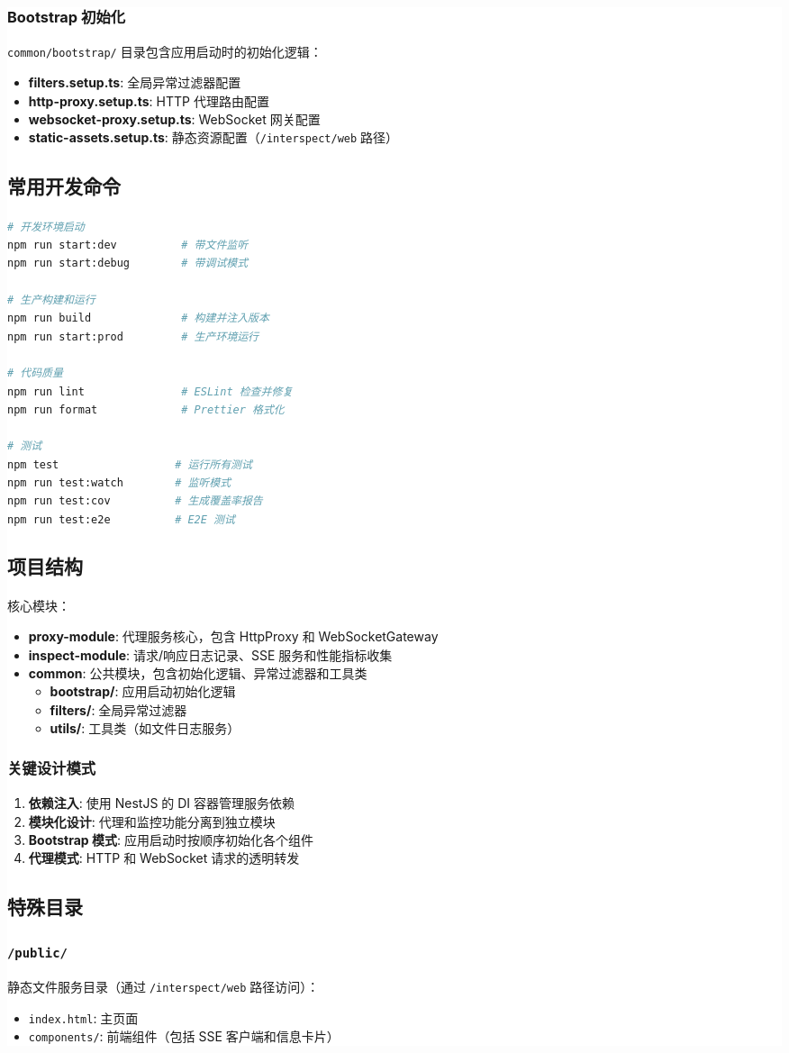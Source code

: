 ### Bootstrap 初始化

`common/bootstrap/` 目录包含应用启动时的初始化逻辑：
- **filters.setup.ts**: 全局异常过滤器配置
- **http-proxy.setup.ts**: HTTP 代理路由配置
- **websocket-proxy.setup.ts**: WebSocket 网关配置
- **static-assets.setup.ts**: 静态资源配置（`/interspect/web` 路径）

## 常用开发命令

```bash
# 开发环境启动
npm run start:dev          # 带文件监听
npm run start:debug        # 带调试模式

# 生产构建和运行
npm run build              # 构建并注入版本
npm run start:prod         # 生产环境运行

# 代码质量
npm run lint               # ESLint 检查并修复
npm run format             # Prettier 格式化

# 测试
npm test                  # 运行所有测试
npm run test:watch        # 监听模式
npm run test:cov          # 生成覆盖率报告
npm run test:e2e          # E2E 测试
```

## 项目结构

核心模块：

- **proxy-module**: 代理服务核心，包含 HttpProxy 和 WebSocketGateway
- **inspect-module**: 请求/响应日志记录、SSE 服务和性能指标收集
- **common**: 公共模块，包含初始化逻辑、异常过滤器和工具类
  - **bootstrap/**: 应用启动初始化逻辑
  - **filters/**: 全局异常过滤器
  - **utils/**: 工具类（如文件日志服务）

### 关键设计模式

1. **依赖注入**: 使用 NestJS 的 DI 容器管理服务依赖
2. **模块化设计**: 代理和监控功能分离到独立模块
3. **Bootstrap 模式**: 应用启动时按顺序初始化各个组件
4. **代理模式**: HTTP 和 WebSocket 请求的透明转发

## 特殊目录

### `/public/`
静态文件服务目录（通过 `/interspect/web` 路径访问）：
- `index.html`: 主页面
- `components/`: 前端组件（包括 SSE 客户端和信息卡片）
